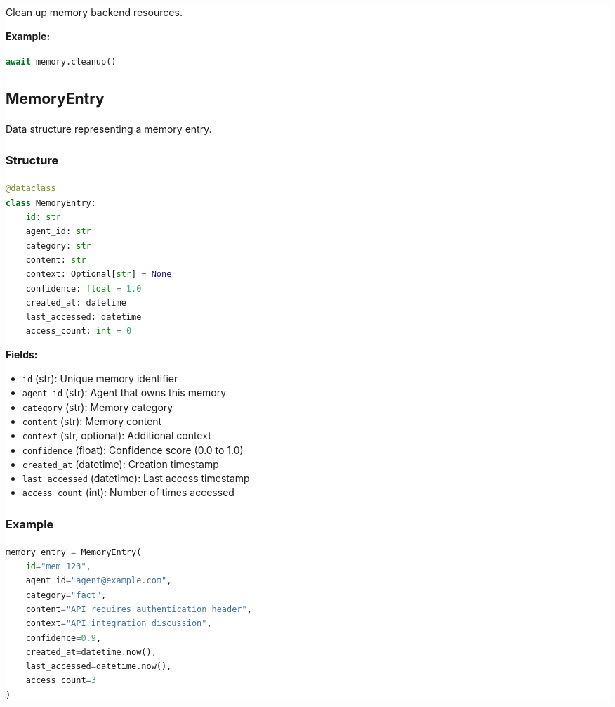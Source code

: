 Clean up memory backend resources.

**Example:**

```python
await memory.cleanup()
```

## MemoryEntry

Data structure representing a memory entry.

### Structure

```python
@dataclass
class MemoryEntry:
    id: str
    agent_id: str
    category: str
    content: str
    context: Optional[str] = None
    confidence: float = 1.0
    created_at: datetime
    last_accessed: datetime
    access_count: int = 0
```

**Fields:**
- `id` (str): Unique memory identifier
- `agent_id` (str): Agent that owns this memory
- `category` (str): Memory category
- `content` (str): Memory content
- `context` (str, optional): Additional context
- `confidence` (float): Confidence score (0.0 to 1.0)
- `created_at` (datetime): Creation timestamp
- `last_accessed` (datetime): Last access timestamp
- `access_count` (int): Number of times accessed

### Example

```python
memory_entry = MemoryEntry(
    id="mem_123",
    agent_id="agent@example.com",
    category="fact",
    content="API requires authentication header",
    context="API integration discussion",
    confidence=0.9,
    created_at=datetime.now(),
    last_accessed=datetime.now(),
    access_count=3
)
```
